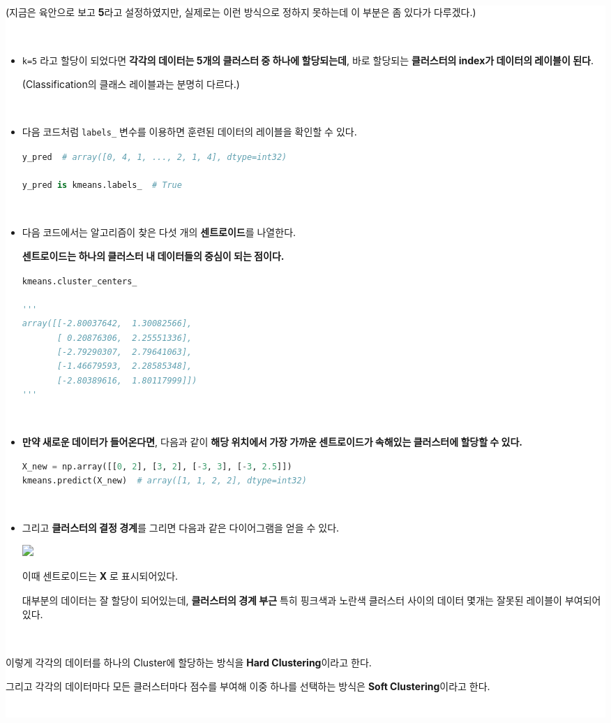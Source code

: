   (지금은 육안으로 보고 **5**라고 설정하였지만, 실제로는 이런 방식으로 정하지 못하는데 이 부분은 좀 있다가 다루겠다.)

<br />

- `k=5` 라고 할당이 되었다면 **각각의 데이터는 5개의 클러스터 중 하나에 할당되는데**, 바로 할당되는 **클러스터의 index가 데이터의 레이블이 된다**.

  (Classification의 클래스 레이블과는 분명히 다르다.)

<br />

- 다음 코드처럼 `labels_` 변수를 이용하면 훈련된 데이터의 레이블을 확인할 수 있다.

  ```python
  y_pred  # array([0, 4, 1, ..., 2, 1, 4], dtype=int32)

  y_pred is kmeans.labels_  # True
  ```

<br />

- 다음 코드에서는 알고리즘이 찾은 다섯 개의 **센트로이드**를 나열한다.

  **센트로이드는 하나의 클러스터 내 데이터들의 중심이 되는 점이다.**

  ```python
  kmeans.cluster_centers_

  '''
  array([[-2.80037642,  1.30082566],
         [ 0.20876306,  2.25551336],
         [-2.79290307,  2.79641063],
         [-1.46679593,  2.28585348],
         [-2.80389616,  1.80117999]])
  '''
  ```

<br />

- **만약 새로운 데이터가 들어온다면**, 다음과 같이 **해당 위치에서 가장 가까운 센트로이드가 속해있는 클러스터에 할당할 수 있다.**

  ```python
  X_new = np.array([[0, 2], [3, 2], [-3, 3], [-3, 2.5]])
  kmeans.predict(X_new)  # array([1, 1, 2, 2], dtype=int32)
  ```

<br />

- 그리고 **클러스터의 결정 경계**를 그리면 다음과 같은 다이어그램을 얻을 수 있다.

  <img src="https://img1.daumcdn.net/thumb/R1280x0/?scode=mtistory2&fname=https%3A%2F%2Fk.kakaocdn.net%2Fdn%2FbbkNbz%2FbtqV08WEZeT%2FA0WAkEkEpGXQKOwvHk186k%2Fimg.png">

  이때 센트로이드는 **X** 로 표시되어있다.

  대부분의 데이터는 잘 할당이 되어있는데, **클러스터의 경계 부근** 특히 핑크색과 노란색 클러스터 사이의 데이터 몇개는 잘못된 레이블이 부여되어있다.

<br />

이렇게 각각의 데이터를 하나의 Cluster에 할당하는 방식을 **Hard Clustering**이라고 한다.

그리고 각각의 데이터마다 모든 클러스터마다 점수를 부여해 이중 하나를 선택하는 방식은 **Soft Clustering**이라고 한다.

<br />
